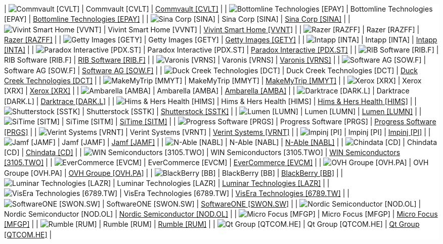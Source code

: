 | ![Commvault [CVLT]](/img/128/CVLT-17976337.png) | Commvault [CVLT] | [Commvault [CVLT]](../../page/commvault/logo/ ) |
| ![Bottomline Technologies [EPAY]](/img/128/EPAY-9533159a.png) | Bottomline Technologies [EPAY] | [Bottomline Technologies [EPAY]](../../page/bottomline-technologies/logo/ ) |
| ![Sina Corp [SINA]](/img/128/SINA-fed8bf30.png) | Sina Corp [SINA] | [Sina Corp [SINA]](../../page/sina-corp/logo/ ) |
| ![Vivint Smart Home [VVNT]](/img/128/VVNT-2feaf7cc.png) | Vivint Smart Home [VVNT] | [Vivint Smart Home [VVNT]](../../page/vivint-smart-home/logo/ ) |
| ![Razer [RAZFF]](/img/128/RAZFF-00bbfc85.png) | Razer [RAZFF] | [Razer [RAZFF]](../../page/razer/logo/ ) |
| ![Getty Images [GETY]](/img/128/GETY-c4a94212.png) | Getty Images [GETY] | [Getty Images [GETY]](../../page/getty-images/logo/ ) |
| ![Intapp [INTA]](/img/128/INTA-b00f6b67.png) | Intapp [INTA] | [Intapp [INTA]](../../page/intapp/logo/ ) |
| ![Paradox Interactive [PDX.ST]](/img/128/PDX.ST-3eed416d.png) | Paradox Interactive [PDX.ST] | [Paradox Interactive [PDX.ST]](../../page/paradox-interactive/logo/ ) |
| ![RIB Software [RIB.F]](/img/128/RIB.F-c5948f7d.png) | RIB Software [RIB.F] | [RIB Software [RIB.F]](../../page/rib-software/logo/ ) |
| ![Varonis [VRNS]](/img/128/VRNS-59d9ff94.png) | Varonis [VRNS] | [Varonis [VRNS]](../../page/varonis/logo/ ) |
| ![Software AG [SOW.F]](/img/128/SOW.F-7b2a5c4b.png) | Software AG [SOW.F] | [Software AG [SOW.F]](../../page/software-ag/logo/ ) |
| ![Duck Creek Technologies [DCT]](/img/128/DCT-f98fff05.png) | Duck Creek Technologies [DCT] | [Duck Creek Technologies [DCT]](../../page/duck-creek-technologies/logo/ ) |
| ![MakeMyTrip [MMYT]](/img/128/MMYT-86ef2e14.png) | MakeMyTrip [MMYT] | [MakeMyTrip [MMYT]](../../page/makemytrip/logo/ ) |
| ![Xerox [XRX]](/img/128/XRX-6dd10f32.png) | Xerox [XRX] | [Xerox [XRX]](../../page/xerox/logo/ ) |
| ![Ambarella [AMBA]](/img/128/AMBA-36a20358.png) | Ambarella [AMBA] | [Ambarella [AMBA]](../../page/ambarella/logo/ ) |
| ![Darktrace [DARK.L]](/img/128/DARK.L-1331bbe0.png) | Darktrace [DARK.L] | [Darktrace [DARK.L]](../../page/darktrace/logo/ ) |
| ![Hims & Hers Health [HIMS]](/img/128/HIMS-84652460.png) | Hims & Hers Health [HIMS] | [Hims & Hers Health [HIMS]](../../page/hims-hers-health/logo/ ) |
| ![Shutterstock [SSTK]](/img/128/SSTK-3189ef8d.png) | Shutterstock [SSTK] | [Shutterstock [SSTK]](../../page/shutterstock/logo/ ) |
| ![Lumen [LUMN]](/img/128/LUMN-b6f97696.png) | Lumen [LUMN] | [Lumen [LUMN]](../../page/lumen/logo/ ) |
| ![SiTime [SITM]](/img/128/SITM-939c2ca5.png) | SiTime [SITM] | [SiTime [SITM]](../../page/sitime/logo/ ) |
| ![Progress Software [PRGS]](/img/128/PRGS-5c5bc81a.png) | Progress Software [PRGS] | [Progress Software [PRGS]](../../page/progress-software/logo/ ) |
| ![Verint Systems [VRNT]](/img/128/VRNT-199f15d1.png) | Verint Systems [VRNT] | [Verint Systems [VRNT]](../../page/verint-systems/logo/ ) |
| ![Impinj [PI]](/img/128/PI-8abc9e9f.png) | Impinj [PI] | [Impinj [PI]](../../page/impinj/logo/ ) |
| ![Jamf [JAMF]](/img/128/JAMF-4b28c0fc.png) | Jamf [JAMF] | [Jamf [JAMF]](../../page/jamf/logo/ ) |
| ![N-Able [NABL]](/img/128/NABL-20625e41.png) | N-Able [NABL] | [N-Able [NABL]](../../page/n-able/logo/ ) |
| ![Chindata [CD]](/img/128/CD-c21627df.png) | Chindata [CD] | [Chindata [CD]](../../page/chindata/logo/ ) |
| ![WIN Semiconductors [3105.TWO]](/img/128/3105.TWO-0e92a7d1.png) | WIN Semiconductors [3105.TWO] | [WIN Semiconductors [3105.TWO]](../../page/win-semiconductors/logo/ ) |
| ![EverCommerce [EVCM]](/img/128/EVCM-965f5725.png) | EverCommerce [EVCM] | [EverCommerce [EVCM]](../../page/evercommerce/logo/ ) |
| ![OVH Groupe [OVH.PA]](/img/128/OVH.PA-cf1bd734.png) | OVH Groupe [OVH.PA] | [OVH Groupe [OVH.PA]](../../page/ovh/logo/ ) |
| ![BlackBerry [BB]](/img/128/BB-9e165490.png) | BlackBerry [BB] | [BlackBerry [BB]](../../page/blackberry/logo/ ) |
| ![Luminar Technologies [LAZR]](/img/128/LAZR-9e4d3bf4.png) | Luminar Technologies [LAZR] | [Luminar Technologies [LAZR]](../../page/luminar-technologies/logo/ ) |
| ![VisEra Technologies [6789.TW]](/img/128/6789.TW-ea7b1193.png) | VisEra Technologies [6789.TW] | [VisEra Technologies [6789.TW]](../../page/visera-technologies/logo/ ) |
| ![SoftwareONE [SWON.SW]](/img/128/SWON.SW-a7bba07e.png) | SoftwareONE [SWON.SW] | [SoftwareONE [SWON.SW]](../../page/softwareone/logo/ ) |
| ![Nordic Semiconductor [NOD.OL]](/img/128/NOD.OL-850c1470.png) | Nordic Semiconductor [NOD.OL] | [Nordic Semiconductor [NOD.OL]](../../page/nordic-semiconductor/logo/ ) |
| ![Micro Focus [MFGP]](/img/128/MFGP-7f6bb112.png) | Micro Focus [MFGP] | [Micro Focus [MFGP]](../../page/micro-focus/logo/ ) |
| ![Rumble [RUM]](/img/128/RUM-97c0749b.png) | Rumble [RUM] | [Rumble [RUM]](../../page/rumble/logo/ ) |
| ![Qt Group [QTCOM.HE]](/img/128/QTCOM.HE-f341f6a0.png) | Qt Group [QTCOM.HE] | [Qt Group [QTCOM.HE]](../../page/qt/logo/ ) |